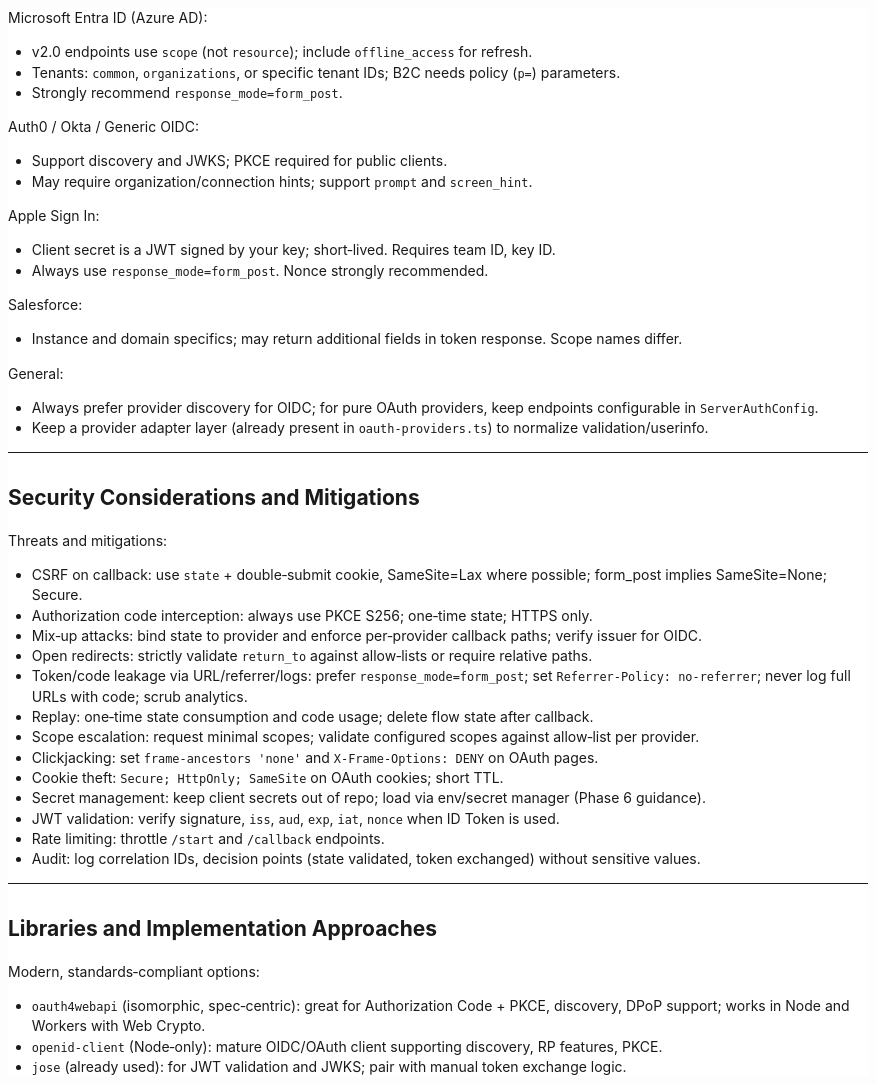Microsoft Entra ID (Azure AD):
- v2.0 endpoints use `scope` (not `resource`); include `offline_access` for refresh.
- Tenants: `common`, `organizations`, or specific tenant IDs; B2C needs policy (`p=`) parameters.
- Strongly recommend `response_mode=form_post`.

Auth0 / Okta / Generic OIDC:
- Support discovery and JWKS; PKCE required for public clients.
- May require organization/connection hints; support `prompt` and `screen_hint`.

Apple Sign In:
- Client secret is a JWT signed by your key; short‑lived. Requires team ID, key ID.
- Always use `response_mode=form_post`. Nonce strongly recommended.

Salesforce:
- Instance and domain specifics; may return additional fields in token response. Scope names differ.

General:
- Always prefer provider discovery for OIDC; for pure OAuth providers, keep endpoints configurable in `ServerAuthConfig`.
- Keep a provider adapter layer (already present in `oauth-providers.ts`) to normalize validation/userinfo.

---

## Security Considerations and Mitigations

Threats and mitigations:
- CSRF on callback: use `state` + double‑submit cookie, SameSite=Lax where possible; form_post implies SameSite=None; Secure.
- Authorization code interception: always use PKCE S256; one‑time state; HTTPS only.
- Mix‑up attacks: bind state to provider and enforce per‑provider callback paths; verify issuer for OIDC.
- Open redirects: strictly validate `return_to` against allow‑lists or require relative paths.
- Token/code leakage via URL/referrer/logs: prefer `response_mode=form_post`; set `Referrer-Policy: no-referrer`; never log full URLs with code; scrub analytics.
- Replay: one‑time state consumption and code usage; delete flow state after callback.
- Scope escalation: request minimal scopes; validate configured scopes against allow‑list per provider.
- Clickjacking: set `frame-ancestors 'none'` and `X-Frame-Options: DENY` on OAuth pages.
- Cookie theft: `Secure; HttpOnly; SameSite` on OAuth cookies; short TTL.
- Secret management: keep client secrets out of repo; load via env/secret manager (Phase 6 guidance).
- JWT validation: verify signature, `iss`, `aud`, `exp`, `iat`, `nonce` when ID Token is used.
- Rate limiting: throttle `/start` and `/callback` endpoints.
- Audit: log correlation IDs, decision points (state validated, token exchanged) without sensitive values.

---

## Libraries and Implementation Approaches

Modern, standards‑compliant options:
- `oauth4webapi` (isomorphic, spec‑centric): great for Authorization Code + PKCE, discovery, DPoP support; works in Node and Workers with Web Crypto.
- `openid-client` (Node‑only): mature OIDC/OAuth client supporting discovery, RP features, PKCE.
- `jose` (already used): for JWT validation and JWKS; pair with manual token exchange logic.

